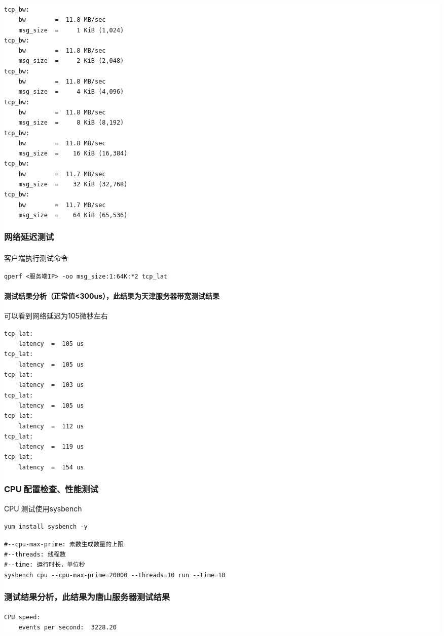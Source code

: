 ```
tcp_bw:
    bw        =  11.8 MB/sec
    msg_size  =     1 KiB (1,024)
tcp_bw:
    bw        =  11.8 MB/sec
    msg_size  =     2 KiB (2,048)
tcp_bw:
    bw        =  11.8 MB/sec
    msg_size  =     4 KiB (4,096)
tcp_bw:
    bw        =  11.8 MB/sec
    msg_size  =     8 KiB (8,192)
tcp_bw:
    bw        =  11.8 MB/sec
    msg_size  =    16 KiB (16,384)
tcp_bw:
    bw        =  11.7 MB/sec
    msg_size  =    32 KiB (32,768)
tcp_bw:
    bw        =  11.7 MB/sec
    msg_size  =    64 KiB (65,536)
```
### 网络延迟测试

#### 
客户端执行测试命令
```
qperf <服务端IP> -oo msg_size:1:64K:*2 tcp_lat
```
#### 测试结果分析（正常值<300us），此结果为天津服务器带宽测试结果
可以看到网络延迟为105微秒左右
```
tcp_lat:
    latency  =  105 us
tcp_lat:
    latency  =  105 us
tcp_lat:
    latency  =  103 us
tcp_lat:
    latency  =  105 us
tcp_lat:
    latency  =  112 us
tcp_lat:
    latency  =  119 us
tcp_lat:
    latency  =  154 us
```
### CPU 配置检查、性能测试

CPU 测试使用sysbench
```
yum install sysbench -y
```
```
#--cpu-max-prime: 素数生成数量的上限
#--threads: 线程数
#--time: 运行时长，单位秒
sysbench cpu --cpu-max-prime=20000 --threads=10 run --time=10
```
### 测试结果分析，此结果为唐山服务器测试结果
```
CPU speed:
    events per second:  3228.20
```
